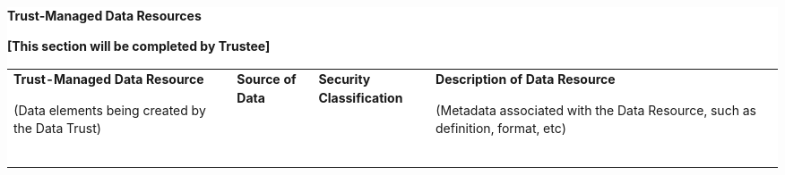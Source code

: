 
### 
**Trust-Managed Data Resources**

**[This section will be completed by Trustee]**


<table>
  <tr>
   <td><strong>Trust-Managed Data Resource</strong>
<p>
(Data elements being created by the Data Trust)
   </td>
   <td><strong>Source of Data</strong>
   </td>
   <td><strong>Security Classification</strong>
   </td>
   <td><strong>Description of Data Resource</strong>
<p>
(Metadata associated with the Data Resource, such as definition, format, etc)
   </td>
  </tr>
  <tr>
   <td>
   </td>
   <td>
   </td>
   <td>
   </td>
   <td>
   </td>
  </tr>
  <tr>
   <td>
   </td>
   <td>
   </td>
   <td>
   </td>
   <td>
   </td>
  </tr>
  <tr>
   <td>
   </td>
   <td>
   </td>
   <td>
   </td>
   <td>
   </td>
  </tr>
</table>
